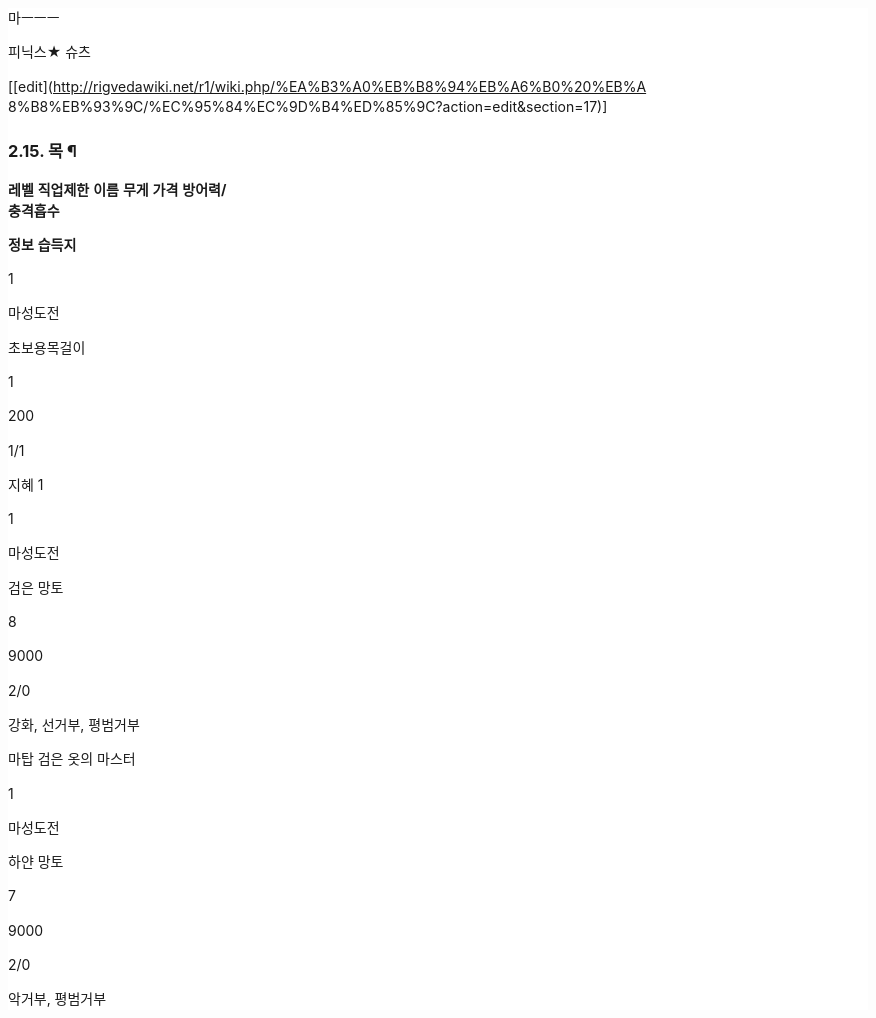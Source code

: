마ㅡㅡㅡ

피닉스★ 슈츠

[[edit](http://rigvedawiki.net/r1/wiki.php/%EA%B3%A0%EB%B8%94%EB%A6%B0%20%EB%A
8%B8%EB%93%9C/%EC%95%84%EC%9D%B4%ED%85%9C?action=edit&section=17)]

### 2.15. 목 ¶

**레벨**
**직업제한**
**이름**
**무게**
**가격**
**방어력/  
충격흡수**

**정보**
**습득지**

1

마성도전

초보용목걸이

1

200

1/1

지혜 1

1

마성도전

검은 망토

8

9000

2/0

강화, 선거부, 평범거부

마탑 검은 옷의 마스터

1

마성도전

하얀 망토

7

9000

2/0

악거부, 평범거부
